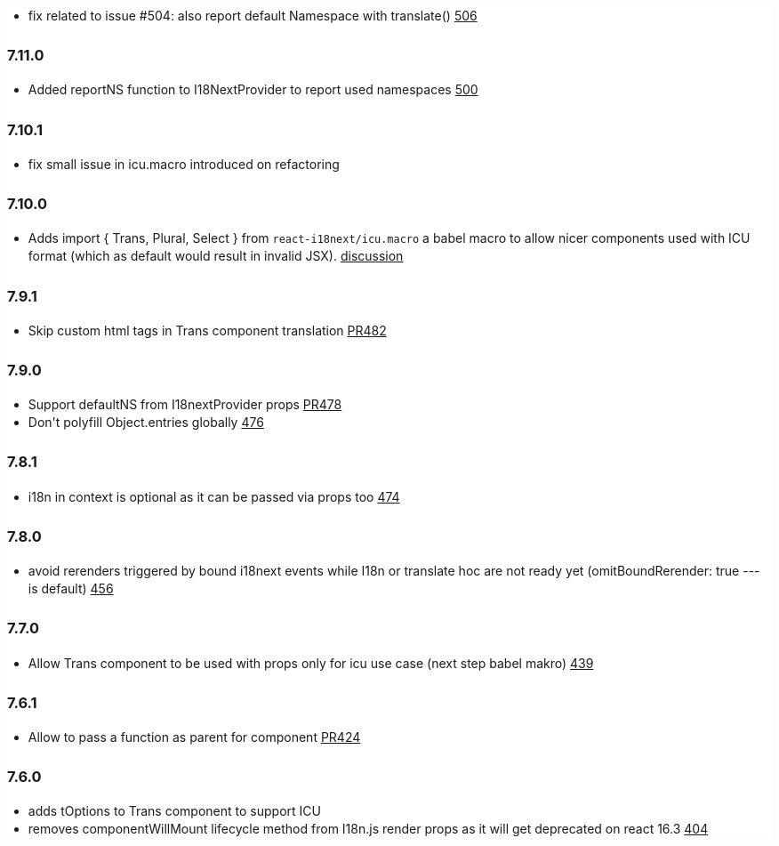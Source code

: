 - fix related to issue #504: also report default Namespace with translate() [506](https://github.com/i18next/react-i18next/pull/506)

### 7.11.0

- Added reportNS function to I18NextProvider to report used namespaces [500](https://github.com/i18next/react-i18next/pull/500)

### 7.10.1

- fix small issue in icu.macro introduced on refactoring

### 7.10.0

- Adds import { Trans, Plural, Select } from `react-i18next/icu.macro` a babel macro to allow nicer components used with ICU format (which as default would result in invalid JSX). [discussion](https://github.com/i18next/react-i18next/issues/439)

### 7.9.1

- Skip custom html tags in Trans component translation [PR482](https://github.com/i18next/react-i18next/pull/482)

### 7.9.0

- Support defaultNS from I18nextProvider props [PR478](https://github.com/i18next/react-i18next/pull/478)
- Don't polyfill Object.entries globally [476](https://github.com/i18next/react-i18next/pull/476)

### 7.8.1

- i18n in context is optional as it can be passed via props too [474](https://github.com/i18next/react-i18next/pull/474)

### 7.8.0

- avoid rerenders triggered by bound i18next events while I18n or translate hoc are not ready yet (omitBoundRerender: true --- is default) [456](https://github.com/i18next/react-i18next/issues/456)

### 7.7.0

- Allow Trans component to be used with props only for icu use case (next step babel makro) [439](https://github.com/i18next/react-i18next/issues/439)

### 7.6.1

- Allow to pass a function as parent for <Trans /> component [PR424](https://github.com/i18next/react-i18next/pull/424)

### 7.6.0

- adds tOptions to Trans component to support ICU
- removes componentWillMount lifecycle method from I18n.js render props as it will get deprecated on react 16.3 [404](https://github.com/i18next/react-i18next/issues/404)
